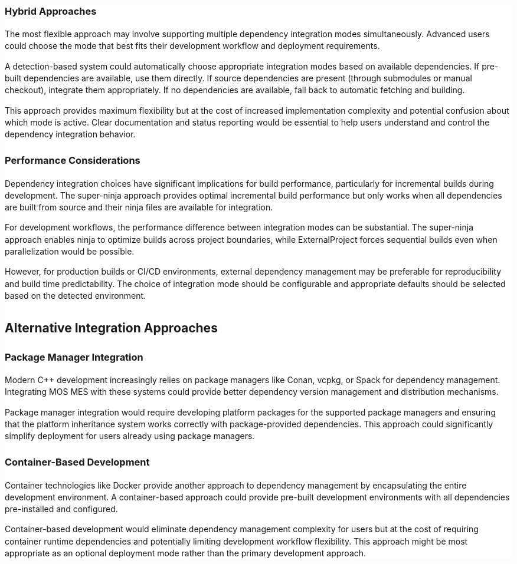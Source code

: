 ### Hybrid Approaches

The most flexible approach may involve supporting multiple dependency integration modes simultaneously. Advanced users could choose the mode that best fits their development workflow and deployment requirements.

A detection-based system could automatically choose appropriate integration modes based on available dependencies. If pre-built dependencies are available, use them directly. If source dependencies are present (through submodules or manual checkout), integrate them appropriately. If no dependencies are available, fall back to automatic fetching and building.

This approach provides maximum flexibility but at the cost of increased implementation complexity and potential confusion about which mode is active. Clear documentation and status reporting would be essential to help users understand and control the dependency integration behavior.

### Performance Considerations

Dependency integration choices have significant implications for build performance, particularly for incremental builds during development. The super-ninja approach provides optimal incremental build performance but only works when all dependencies are built from source and their ninja files are available for integration.

For development workflows, the performance difference between integration modes can be substantial. The super-ninja approach enables ninja to optimize builds across project boundaries, while ExternalProject forces sequential builds even when parallelization would be possible.

However, for production builds or CI/CD environments, external dependency management may be preferable for reproducibility and build time predictability. The choice of integration mode should be configurable and appropriate defaults should be selected based on the detected environment.

## Alternative Integration Approaches

### Package Manager Integration

Modern C++ development increasingly relies on package managers like Conan, vcpkg, or Spack for dependency management. Integrating MOS MES with these systems could provide better dependency version management and distribution mechanisms.

Package manager integration would require developing platform packages for the supported package managers and ensuring that the platform inheritance system works correctly with package-provided dependencies. This approach could significantly simplify deployment for users already using package managers.

### Container-Based Development

Container technologies like Docker provide another approach to dependency management by encapsulating the entire development environment. A container-based approach could provide pre-built development environments with all dependencies pre-installed and configured.

Container-based development would eliminate dependency management complexity for users but at the cost of requiring container runtime dependencies and potentially limiting development workflow flexibility. This approach might be most appropriate as an optional deployment mode rather than the primary development approach.
